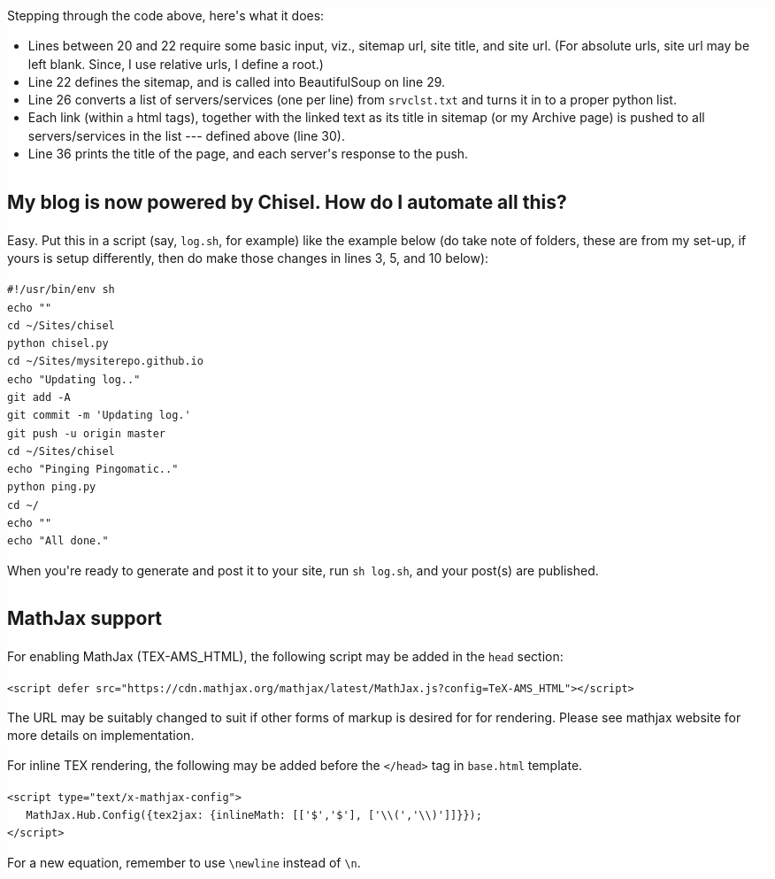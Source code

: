 Stepping through the code above, here's what it does:

- Lines between 20 and 22 require some basic input, viz., sitemap url, site title, and site url. (For absolute urls, site url may be left blank. Since, I use relative urls, I define a root.)
- Line 22 defines the sitemap, and is called into BeautifulSoup on line 29.
- Line 26 converts a list of servers/services (one per line) from `srvclst.txt` and turns it in to a proper python list.
- Each link (within `a` html tags), together with the linked text as its title in sitemap (or my Archive page) is pushed to all servers/services in the list --- defined above (line 30).
- Line 36 prints the title of the page, and each server's response to the push.

## My blog is now powered by Chisel. How do I automate all this?

Easy. Put this in a script (say, `log.sh`, for example) like the example below (do take note of folders, these are from my set-up, if yours is setup differently, then do make those changes in lines 3, 5, and 10 below):

    #!/usr/bin/env sh
    echo ""
    cd ~/Sites/chisel
    python chisel.py
    cd ~/Sites/mysiterepo.github.io
    echo "Updating log.."
    git add -A
    git commit -m 'Updating log.'
    git push -u origin master
    cd ~/Sites/chisel
    echo "Pinging Pingomatic.."
    python ping.py
    cd ~/
    echo ""
    echo "All done."

When you're ready to generate and post it to your site, run `sh log.sh`, and your post(s) are published.

## MathJax support

For enabling MathJax (TEX-AMS_HTML), the following script may be added in the `head` section:

    <script defer src="https://cdn.mathjax.org/mathjax/latest/MathJax.js?config=TeX-AMS_HTML"></script>
    
The URL may be suitably changed to suit if other forms of markup is desired for for rendering. Please see mathjax website for more details on implementation.

For inline TEX rendering, the following may be added before the `</head>` tag in `base.html` template.

    <script type="text/x-mathjax-config">
       MathJax.Hub.Config({tex2jax: {inlineMath: [['$','$'], ['\\(','\\)']]}});
    </script>

For a new equation, remember to use `\newline` instead of `\n`.


[ss]: http://www.cyberciti.biz/faq/unix-linux-replace-string-words-in-many-files/
[ep]: https://github.com/thomasf/exitwp
[dz]: https://github.com/dz
[ch]: https://github.com/ckunte/chisel
[ftp]: http://panic.com/transmit/
[py]: http://www.python.org/
[ji]: http://jinja.pocoo.org/docs/
[md]: http://daringfireball.net/projects/markdown/
[sp]: http://daringfireball.net/projects/smartypants/
[ad]: http://www.dalkescientific.com
[pt]: http://www.pocoo.org/ "Led by Georg Brandl and Armin Ronacher."
[jg]: http://daringfireball.net/ "John Gruber"
[rsync]: http://en.wikipedia.org/wiki/Rsync
[git]: http://git-scm.com
[u]: http://www.ubuntu.com/
[m]: http://www.apple.com/macosx
[pip]: http://pypi.python.org/pypi/pip
[nb]: http://nedbatchelder.com/blog/200406/pingomatic_and_xmlrpc.html "Ping-o-matic and xml-rpc"
[p]: http://pingomatic.com/
[mj]: http://www.mathjax.org/
[tx]: http://en.wikipedia.org/wiki/LaTeX
[c]: https://github.com/ckunte
[jm]: https://github.com/danielchatfield/jinja2_markdown